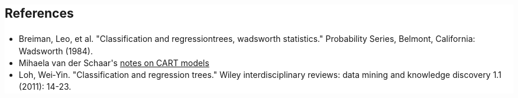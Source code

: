 
## References

- Breiman, Leo, et al. "Classification and regressiontrees, wadsworth statistics." Probability Series, Belmont, California: Wadsworth (1984).
- Mihaela van der Schaar's [notes on CART models](http://www.stats.ox.ac.uk/~flaxman/HT17_lecture13.pdf)
- Loh, Wei‐Yin. "Classification and regression trees." Wiley interdisciplinary reviews: data mining and knowledge discovery 1.1 (2011): 14-23.


